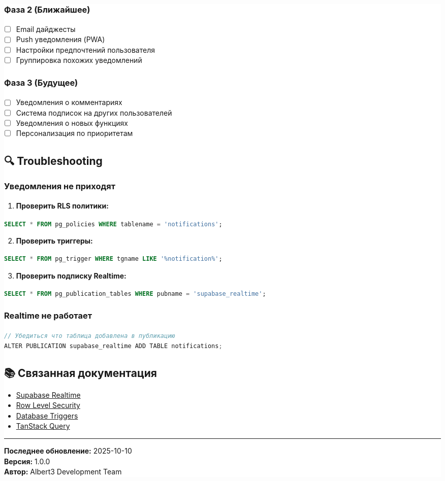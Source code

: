 ### Фаза 2 (Ближайшее)
- [ ] Email дайджесты
- [ ] Push уведомления (PWA)
- [ ] Настройки предпочтений пользователя
- [ ] Группировка похожих уведомлений

### Фаза 3 (Будущее)
- [ ] Уведомления о комментариях
- [ ] Система подписок на других пользователей
- [ ] Уведомления о новых функциях
- [ ] Персонализация по приоритетам

## 🔍 Troubleshooting

### Уведомления не приходят

1. **Проверить RLS политики:**
```sql
SELECT * FROM pg_policies WHERE tablename = 'notifications';
```

2. **Проверить триггеры:**
```sql
SELECT * FROM pg_trigger WHERE tgname LIKE '%notification%';
```

3. **Проверить подписку Realtime:**
```sql
SELECT * FROM pg_publication_tables WHERE pubname = 'supabase_realtime';
```

### Realtime не работает

```typescript
// Убедиться что таблица добавлена в публикацию
ALTER PUBLICATION supabase_realtime ADD TABLE notifications;
```

## 📚 Связанная документация

- [Supabase Realtime](https://supabase.com/docs/guides/realtime)
- [Row Level Security](https://supabase.com/docs/guides/auth/row-level-security)
- [Database Triggers](https://www.postgresql.org/docs/current/triggers.html)
- [TanStack Query](https://tanstack.com/query/latest)

---

**Последнее обновление:** 2025-10-10  
**Версия:** 1.0.0  
**Автор:** Albert3 Development Team
